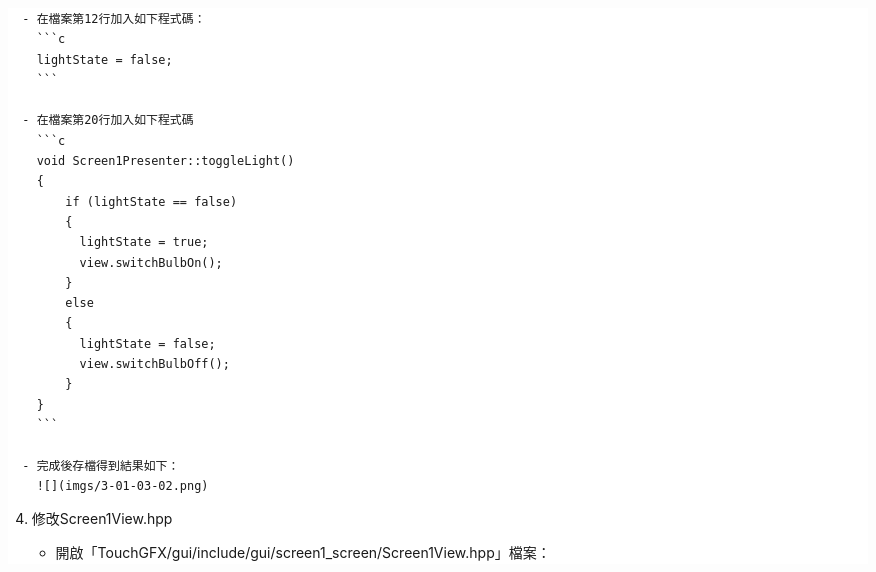         
        
      - 在檔案第12行加入如下程式碼：
        ```c
        lightState = false;
        ```
   
      - 在檔案第20行加入如下程式碼
        ```c
        void Screen1Presenter::toggleLight()
        {
            if (lightState == false)
            {
              lightState = true;
              view.switchBulbOn();
            }
            else
            {
              lightState = false;
              view.switchBulbOff();
            }
        }
        ```
   
      - 完成後存檔得到結果如下：  
        ![](imgs/3-01-03-02.png)
      
   4. 修改Screen1View.hpp
   
      - 開啟「TouchGFX/gui/include/gui/screen1_screen/Screen1View.hpp」檔案：  